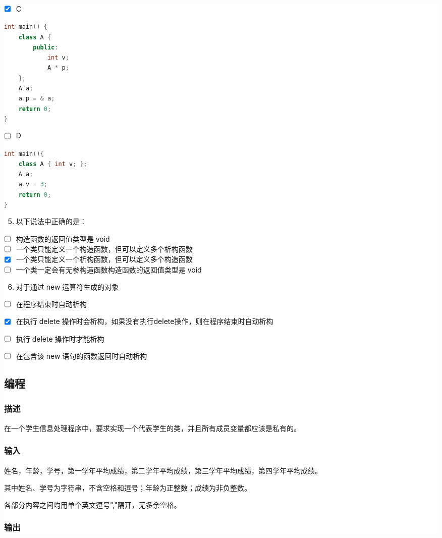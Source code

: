 - [x] C

```c++
int main() {
	class A {
        public: 
        	int v; 
        	A * p;	
    };
	A a; 
    a.p = & a; 
    return 0;
}
```

- [ ] D

```c++
int main(){
	class A { int v; };
	A a; 
    a.v = 3; 
    return 0;
}
```

5. 以下说法中正确的是：

- [ ] 构造函数的返回值类型是 void
- [ ]  一个类只能定义一个构造函数，但可以定义多个析构函数
- [x]  一个类只能定义一个析构函数，但可以定义多个构造函数
- [ ]  一个类一定会有无参构造函数构造函数的返回值类型是 void

6.  对于通过 new 运算符生成的对象

- [ ] 在程序结束时自动析构
- [x] 在执行 delete 操作时会析构，如果没有执行delete操作，则在程序结束时自动析构
- [ ] 执行 delete 操作时才能析构
- [ ] 在包含该 new 语句的函数返回时自动析构



 ## 编程

### 描述

在一个学生信息处理程序中，要求实现一个代表学生的类，并且所有成员变量都应该是私有的。

### 输入

姓名，年龄，学号，第一学年平均成绩，第二学年平均成绩，第三学年平均成绩，第四学年平均成绩。

其中姓名、学号为字符串，不含空格和逗号；年龄为正整数；成绩为非负整数。

各部分内容之间均用单个英文逗号","隔开，无多余空格。

### 输出
